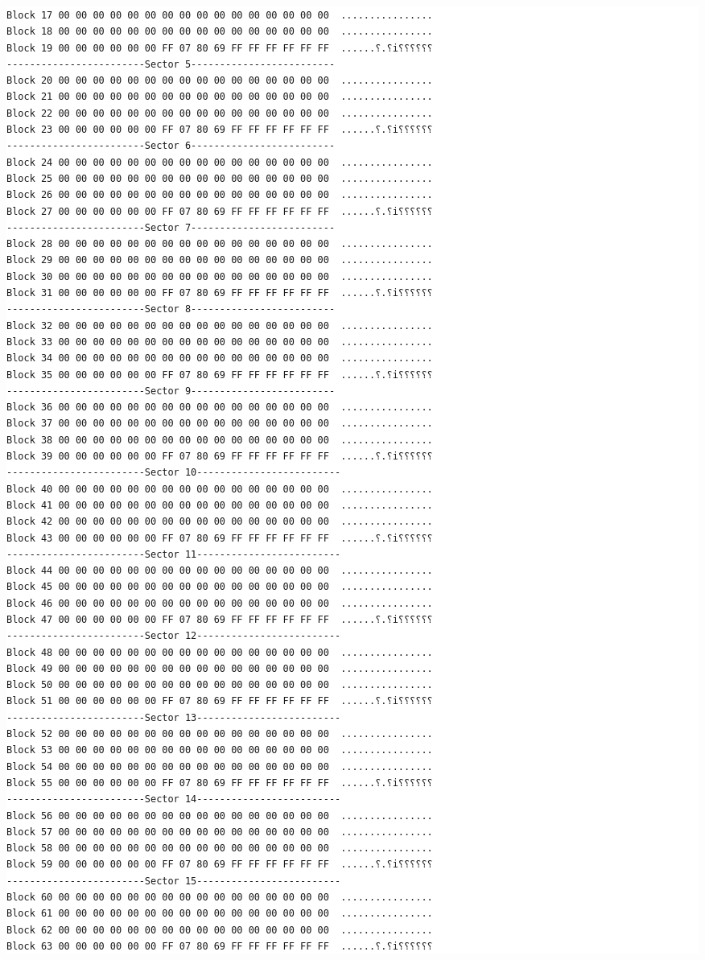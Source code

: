 ```
Block 17 00 00 00 00 00 00 00 00 00 00 00 00 00 00 00 00  ................
Block 18 00 00 00 00 00 00 00 00 00 00 00 00 00 00 00 00  ................
Block 19 00 00 00 00 00 00 FF 07 80 69 FF FF FF FF FF FF  ......⸮.⸮i⸮⸮⸮⸮⸮⸮
------------------------Sector 5-------------------------
Block 20 00 00 00 00 00 00 00 00 00 00 00 00 00 00 00 00  ................
Block 21 00 00 00 00 00 00 00 00 00 00 00 00 00 00 00 00  ................
Block 22 00 00 00 00 00 00 00 00 00 00 00 00 00 00 00 00  ................
Block 23 00 00 00 00 00 00 FF 07 80 69 FF FF FF FF FF FF  ......⸮.⸮i⸮⸮⸮⸮⸮⸮
------------------------Sector 6-------------------------
Block 24 00 00 00 00 00 00 00 00 00 00 00 00 00 00 00 00  ................
Block 25 00 00 00 00 00 00 00 00 00 00 00 00 00 00 00 00  ................
Block 26 00 00 00 00 00 00 00 00 00 00 00 00 00 00 00 00  ................
Block 27 00 00 00 00 00 00 FF 07 80 69 FF FF FF FF FF FF  ......⸮.⸮i⸮⸮⸮⸮⸮⸮
------------------------Sector 7-------------------------
Block 28 00 00 00 00 00 00 00 00 00 00 00 00 00 00 00 00  ................
Block 29 00 00 00 00 00 00 00 00 00 00 00 00 00 00 00 00  ................
Block 30 00 00 00 00 00 00 00 00 00 00 00 00 00 00 00 00  ................
Block 31 00 00 00 00 00 00 FF 07 80 69 FF FF FF FF FF FF  ......⸮.⸮i⸮⸮⸮⸮⸮⸮
------------------------Sector 8-------------------------
Block 32 00 00 00 00 00 00 00 00 00 00 00 00 00 00 00 00  ................
Block 33 00 00 00 00 00 00 00 00 00 00 00 00 00 00 00 00  ................
Block 34 00 00 00 00 00 00 00 00 00 00 00 00 00 00 00 00  ................
Block 35 00 00 00 00 00 00 FF 07 80 69 FF FF FF FF FF FF  ......⸮.⸮i⸮⸮⸮⸮⸮⸮
------------------------Sector 9-------------------------
Block 36 00 00 00 00 00 00 00 00 00 00 00 00 00 00 00 00  ................
Block 37 00 00 00 00 00 00 00 00 00 00 00 00 00 00 00 00  ................
Block 38 00 00 00 00 00 00 00 00 00 00 00 00 00 00 00 00  ................
Block 39 00 00 00 00 00 00 FF 07 80 69 FF FF FF FF FF FF  ......⸮.⸮i⸮⸮⸮⸮⸮⸮
------------------------Sector 10-------------------------
Block 40 00 00 00 00 00 00 00 00 00 00 00 00 00 00 00 00  ................
Block 41 00 00 00 00 00 00 00 00 00 00 00 00 00 00 00 00  ................
Block 42 00 00 00 00 00 00 00 00 00 00 00 00 00 00 00 00  ................
Block 43 00 00 00 00 00 00 FF 07 80 69 FF FF FF FF FF FF  ......⸮.⸮i⸮⸮⸮⸮⸮⸮
------------------------Sector 11-------------------------
Block 44 00 00 00 00 00 00 00 00 00 00 00 00 00 00 00 00  ................
Block 45 00 00 00 00 00 00 00 00 00 00 00 00 00 00 00 00  ................
Block 46 00 00 00 00 00 00 00 00 00 00 00 00 00 00 00 00  ................
Block 47 00 00 00 00 00 00 FF 07 80 69 FF FF FF FF FF FF  ......⸮.⸮i⸮⸮⸮⸮⸮⸮
------------------------Sector 12-------------------------
Block 48 00 00 00 00 00 00 00 00 00 00 00 00 00 00 00 00  ................
Block 49 00 00 00 00 00 00 00 00 00 00 00 00 00 00 00 00  ................
Block 50 00 00 00 00 00 00 00 00 00 00 00 00 00 00 00 00  ................
Block 51 00 00 00 00 00 00 FF 07 80 69 FF FF FF FF FF FF  ......⸮.⸮i⸮⸮⸮⸮⸮⸮
------------------------Sector 13-------------------------
Block 52 00 00 00 00 00 00 00 00 00 00 00 00 00 00 00 00  ................
Block 53 00 00 00 00 00 00 00 00 00 00 00 00 00 00 00 00  ................
Block 54 00 00 00 00 00 00 00 00 00 00 00 00 00 00 00 00  ................
Block 55 00 00 00 00 00 00 FF 07 80 69 FF FF FF FF FF FF  ......⸮.⸮i⸮⸮⸮⸮⸮⸮
------------------------Sector 14-------------------------
Block 56 00 00 00 00 00 00 00 00 00 00 00 00 00 00 00 00  ................
Block 57 00 00 00 00 00 00 00 00 00 00 00 00 00 00 00 00  ................
Block 58 00 00 00 00 00 00 00 00 00 00 00 00 00 00 00 00  ................
Block 59 00 00 00 00 00 00 FF 07 80 69 FF FF FF FF FF FF  ......⸮.⸮i⸮⸮⸮⸮⸮⸮
------------------------Sector 15-------------------------
Block 60 00 00 00 00 00 00 00 00 00 00 00 00 00 00 00 00  ................
Block 61 00 00 00 00 00 00 00 00 00 00 00 00 00 00 00 00  ................
Block 62 00 00 00 00 00 00 00 00 00 00 00 00 00 00 00 00  ................
Block 63 00 00 00 00 00 00 FF 07 80 69 FF FF FF FF FF FF  ......⸮.⸮i⸮⸮⸮⸮⸮⸮
```
